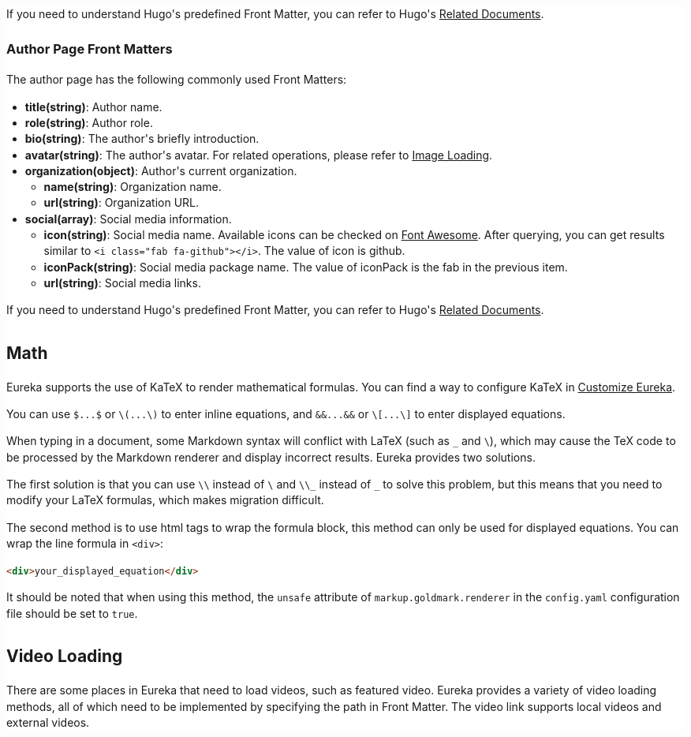 If you need to understand Hugo's predefined Front Matter, you can refer to Hugo's [Related Documents](https://gohugo.io/content-management/front-matter/).

### Author Page Front Matters

The author page has the following commonly used Front Matters:

- **title(string)**: Author name.
- **role(string)**: Author role.
- **bio(string)**: The author's briefly introduction.
- **avatar(string)**: The author's avatar. For related operations, please refer to [Image Loading](#image-loading).
- **organization(object)**: Author's current organization.
  - **name(string)**: Organization name.
  - **url(string)**: Organization URL.
- **social(array)**: Social media information.
  - **icon(string)**: Social media name. Available icons can be checked on [Font Awesome](https://fontawesome.com/). After querying, you can get results similar to `<i class="fab fa-github"></i>`. The value of icon is github.
  - **iconPack(string)**: Social media package name. The value of iconPack is the fab in the previous item.
  - **url(string)**: Social media links.

If you need to understand Hugo's predefined Front Matter, you can refer to Hugo's [Related Documents](https://gohugo.io/content-management/front-matter/).

## Math

Eureka supports the use of KaTeX to render mathematical formulas. You can find a way to configure KaTeX in [Customize Eureka](../customization/#math).

You can use `$...$` or `\(...\)` to enter inline equations, and `&&...&&` or `\[...\]` to enter displayed equations.

When typing in a document, some Markdown syntax will conflict with LaTeX (such as `_` and `\`), which may cause the TeX code to be processed by the Markdown renderer and display incorrect results. Eureka provides two solutions.

The first solution is that you can use `\\` instead of `\` and `\\_` instead of `_` to solve this problem, but this means that you need to modify your LaTeX formulas, which makes migration difficult.

The second method is to use html tags to wrap the formula block, this method can only be used for displayed equations. You can wrap the line formula in `<div>`:

```html
<div>your_displayed_equation</div>
```

It should be noted that when using this method, the `unsafe` attribute of `markup.goldmark.renderer` in the `config.yaml` configuration file should be set to `true`.

## Video Loading

There are some places in Eureka that need to load videos, such as featured video. Eureka provides a variety of video loading methods, all of which need to be implemented by specifying the path in Front Matter. The video link supports local videos and external videos.
